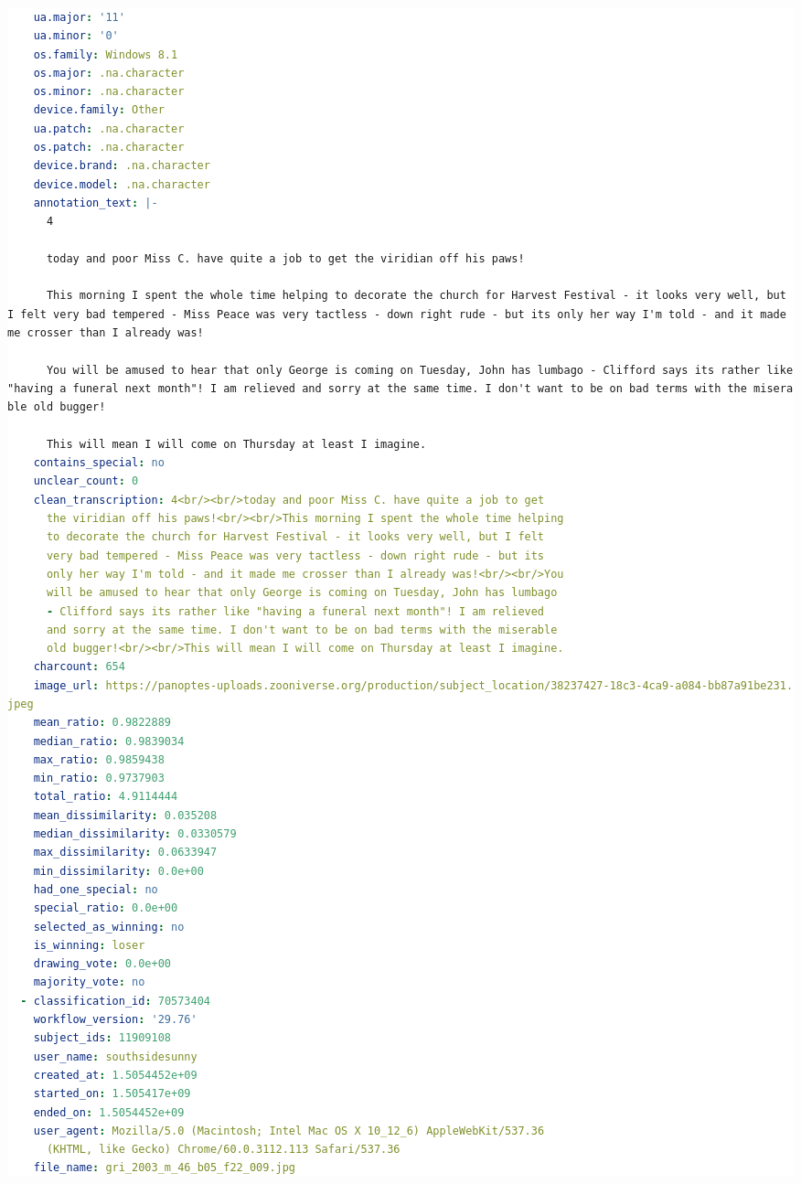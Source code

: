 ```yaml
    ua.major: '11'
    ua.minor: '0'
    os.family: Windows 8.1
    os.major: .na.character
    os.minor: .na.character
    device.family: Other
    ua.patch: .na.character
    os.patch: .na.character
    device.brand: .na.character
    device.model: .na.character
    annotation_text: |-
      4

      today and poor Miss C. have quite a job to get the viridian off his paws!

      This morning I spent the whole time helping to decorate the church for Harvest Festival - it looks very well, but I felt very bad tempered - Miss Peace was very tactless - down right rude - but its only her way I'm told - and it made me crosser than I already was!

      You will be amused to hear that only George is coming on Tuesday, John has lumbago - Clifford says its rather like "having a funeral next month"! I am relieved and sorry at the same time. I don't want to be on bad terms with the miserable old bugger!

      This will mean I will come on Thursday at least I imagine.
    contains_special: no
    unclear_count: 0
    clean_transcription: 4<br/><br/>today and poor Miss C. have quite a job to get
      the viridian off his paws!<br/><br/>This morning I spent the whole time helping
      to decorate the church for Harvest Festival - it looks very well, but I felt
      very bad tempered - Miss Peace was very tactless - down right rude - but its
      only her way I'm told - and it made me crosser than I already was!<br/><br/>You
      will be amused to hear that only George is coming on Tuesday, John has lumbago
      - Clifford says its rather like "having a funeral next month"! I am relieved
      and sorry at the same time. I don't want to be on bad terms with the miserable
      old bugger!<br/><br/>This will mean I will come on Thursday at least I imagine.
    charcount: 654
    image_url: https://panoptes-uploads.zooniverse.org/production/subject_location/38237427-18c3-4ca9-a084-bb87a91be231.jpeg
    mean_ratio: 0.9822889
    median_ratio: 0.9839034
    max_ratio: 0.9859438
    min_ratio: 0.9737903
    total_ratio: 4.9114444
    mean_dissimilarity: 0.035208
    median_dissimilarity: 0.0330579
    max_dissimilarity: 0.0633947
    min_dissimilarity: 0.0e+00
    had_one_special: no
    special_ratio: 0.0e+00
    selected_as_winning: no
    is_winning: loser
    drawing_vote: 0.0e+00
    majority_vote: no
  - classification_id: 70573404
    workflow_version: '29.76'
    subject_ids: 11909108
    user_name: southsidesunny
    created_at: 1.5054452e+09
    started_on: 1.505417e+09
    ended_on: 1.5054452e+09
    user_agent: Mozilla/5.0 (Macintosh; Intel Mac OS X 10_12_6) AppleWebKit/537.36
      (KHTML, like Gecko) Chrome/60.0.3112.113 Safari/537.36
    file_name: gri_2003_m_46_b05_f22_009.jpg
```